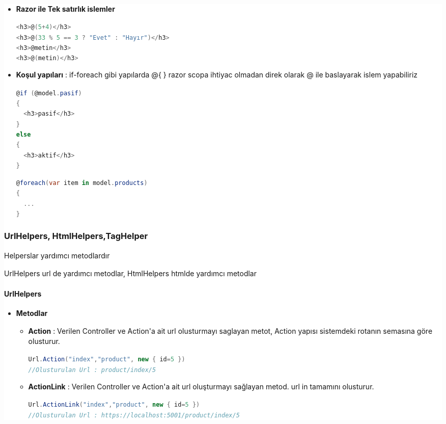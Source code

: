 - **Razor ile Tek satırlık islemler**

  ```c#
  <h3>@(5+4)</h3>
  <h3>@(33 % 5 == 3 ? "Evet" : "Hayır")</h3>
  <h3>@metin</h3>
  <h3>@(metin)</h3> 
  ```

- **Koşul yapıları** : if-foreach gibi yapılarda @{ } razor scopa ihtiyac olmadan direk olarak  @ ile baslayarak islem yapabiliriz

  ```c#
  @if (@model.pasif)
  {
  	<h3>pasif</h3>
  }
  else
  {
  	<h3>aktif</h3>
  }
  ```

  ```c#
  @foreach(var item in model.products)
  {
  	...
  }
  ```

  

### UrlHelpers, HtmlHelpers,TagHelper

Helperslar yardımcı metodlardır

UrlHelpers url de yardımcı metodlar, HtmlHelpers htmlde yardımcı metodlar

#### **UrlHelpers**

- **Metodlar**

  - **Action** : Verilen Controller ve Action'a ait url olusturmayı saglayan metot, Action yapısı sistemdeki rotanın semasına göre olusturur.

    ```c#
    Url.Action("index","product", new { id=5 })
    //Olusturulan Url : product/index/5
    ```

  - **ActionLink** : Verilen Controller ve Action'a ait url oluşturmayı sağlayan metod. url in tamamını olusturur.

    ```c#
    Url.ActionLink("index","product", new { id=5 })
    //Olusturulan Url : https://localhost:5001/product/index/5
    ```
